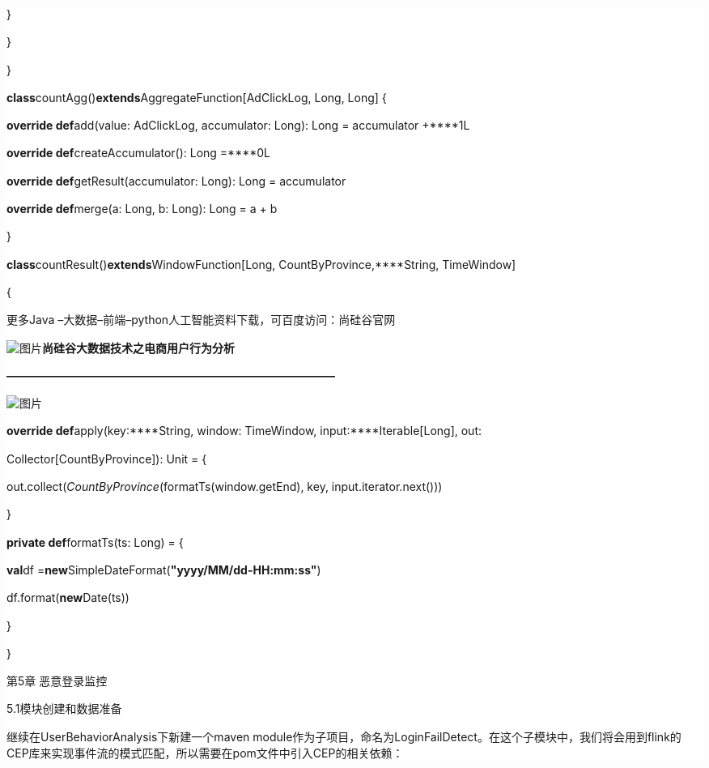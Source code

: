 }

}

}





**class**countAgg()**extends**AggregateFunction[AdClickLog, Long, Long] {

**override def**add(value: AdClickLog, accumulator: Long): Long = accumulator +****1L

**override def**createAccumulator(): Long =****0L

**override def**getResult(accumulator: Long): Long = accumulator

**override def**merge(a: Long, b: Long): Long = a + b

}



**class**countResult()**extends**WindowFunction[Long, CountByProvince,****String, TimeWindow]

{


更多Java –大数据–前端–python人工智能资料下载，可百度访问：尚硅谷官网

![图片](https://uploader.shimo.im/f/RXwtVZzdnUTVKINv.jpeg!thumbnail?fileGuid=KS75NqqdepUj8f3V)**尚硅谷大数据技术之电商用户行为分析**

**—————————————————————————————**

![图片](https://uploader.shimo.im/f/61q60YFw1MmeHO1d.png!thumbnail?fileGuid=KS75NqqdepUj8f3V)

**override def**apply(key:****String, window: TimeWindow, input:****Iterable[Long], out:

Collector[CountByProvince]): Unit = {

out.collect(*CountByProvince*(formatTs(window.getEnd), key, input.iterator.next()))

}



**private def**formatTs(ts: Long) = {

**val**df =**new**SimpleDateFormat(**"yyyy/MM/dd-HH:mm:ss"**)

df.format(**new**Date(ts))

}

}



第5章 恶意登录监控



5.1模块创建和数据准备

继续在UserBehaviorAnalysis下新建一个maven module作为子项目，命名为LoginFailDetect。在这个子模块中，我们将会用到flink的CEP库来实现事件流的模式匹配，所以需要在pom文件中引入CEP的相关依赖：
